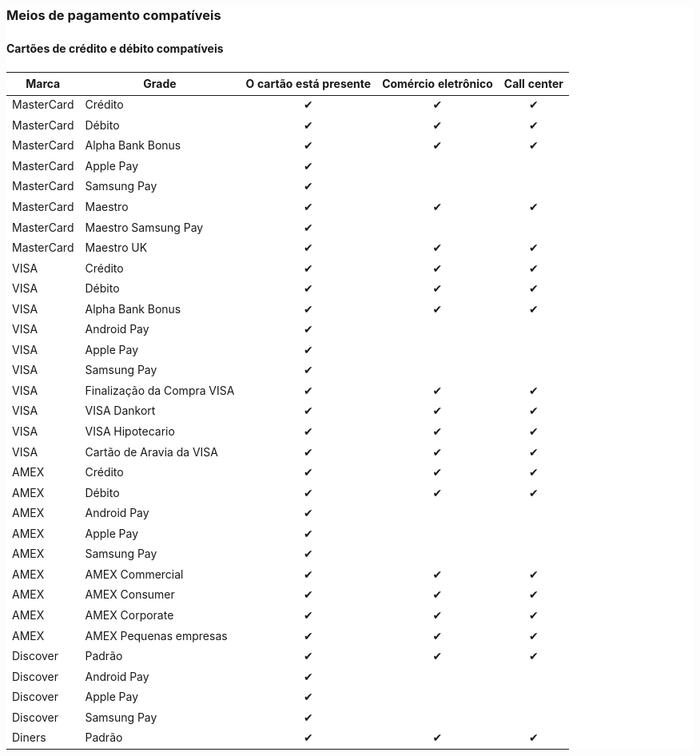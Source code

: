 ### <a name="supported-payment-instruments"></a>Meios de pagamento compatíveis

#### <a name="supported-debit-and-credit-cards"></a>Cartões de crédito e débito compatíveis

| Marca | Grade | O cartão está presente | Comércio eletrônico | Call center |
|---|---|:-:|:-:|:-:|
| MasterCard | Crédito | ✔ | ✔ | ✔ |
| MasterCard | Débito | ✔ | ✔ | ✔ |
| MasterCard | Alpha Bank Bonus | ✔ | ✔ | ✔ |
| MasterCard | Apple Pay | ✔ |  |  |
| MasterCard | Samsung Pay | ✔ |  |  |
| MasterCard | Maestro | ✔ | ✔ | ✔ |
| MasterCard | Maestro Samsung Pay | ✔ |  |  |
| MasterCard | Maestro UK | ✔ | ✔ | ✔ |
| VISA | Crédito | ✔ | ✔ | ✔ |
| VISA | Débito | ✔ | ✔ | ✔ |
| VISA | Alpha Bank Bonus | ✔ | ✔ | ✔ |
| VISA | Android Pay | ✔ |  |  |
| VISA | Apple Pay | ✔ |  |  |
| VISA | Samsung Pay | ✔ |  |  |
| VISA | Finalização da Compra VISA | ✔ | ✔ | ✔ |
| VISA | VISA Dankort | ✔ | ✔ | ✔ |
| VISA | VISA Hipotecario | ✔ | ✔ | ✔ |
| VISA | Cartão de Aravia da VISA | ✔ | ✔ | ✔ |
| AMEX | Crédito | ✔ | ✔ | ✔ |
| AMEX | Débito | ✔ | ✔ | ✔ |
| AMEX | Android Pay | ✔ |  |  |
| AMEX | Apple Pay | ✔ |  |  |
| AMEX | Samsung Pay | ✔ |  |  |
| AMEX | AMEX Commercial | ✔ | ✔ | ✔ |
| AMEX | AMEX Consumer | ✔ | ✔ | ✔ |
| AMEX | AMEX Corporate | ✔ | ✔ | ✔ |
| AMEX | AMEX Pequenas empresas | ✔ | ✔ | ✔ |
| Discover | Padrão | ✔ | ✔ | ✔ |
| Discover | Android Pay | ✔ |  |  |
| Discover | Apple Pay | ✔ |  |  |
| Discover | Samsung Pay | ✔ |  |  |
| Diners   | Padrão | ✔ | ✔ | ✔ |